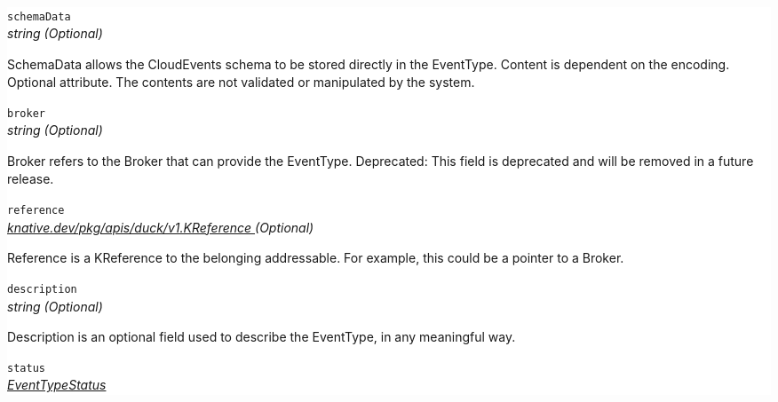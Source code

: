 <td>
<code>schemaData</code><br/>
<em>
string
</em>
</td>
<td>
<em>(Optional)</em>
<p>SchemaData allows the CloudEvents schema to be stored directly in the
EventType. Content is dependent on the encoding. Optional attribute.
The contents are not validated or manipulated by the system.</p>
</td>
</tr>
<tr>
<td>
<code>broker</code><br/>
<em>
string
</em>
</td>
<td>
<em>(Optional)</em>
<p>Broker refers to the Broker that can provide the EventType.
Deprecated: This field is deprecated and will be removed in a future release.</p>
</td>
</tr>
<tr>
<td>
<code>reference</code><br/>
<em>
<a href="https://pkg.go.dev/knative.dev/pkg/apis/duck/v1#KReference">
knative.dev/pkg/apis/duck/v1.KReference
</a>
</em>
</td>
<td>
<em>(Optional)</em>
<p>Reference is a KReference to the belonging addressable.
For example, this could be a pointer to a Broker.</p>
</td>
</tr>
<tr>
<td>
<code>description</code><br/>
<em>
string
</em>
</td>
<td>
<em>(Optional)</em>
<p>Description is an optional field used to describe the EventType, in any meaningful way.</p>
</td>
</tr>
</table>
</td>
</tr>
<tr>
<td>
<code>status</code><br/>
<em>
<a href="#eventing.knative.dev/v1beta2.EventTypeStatus">
EventTypeStatus
</a>
</em>